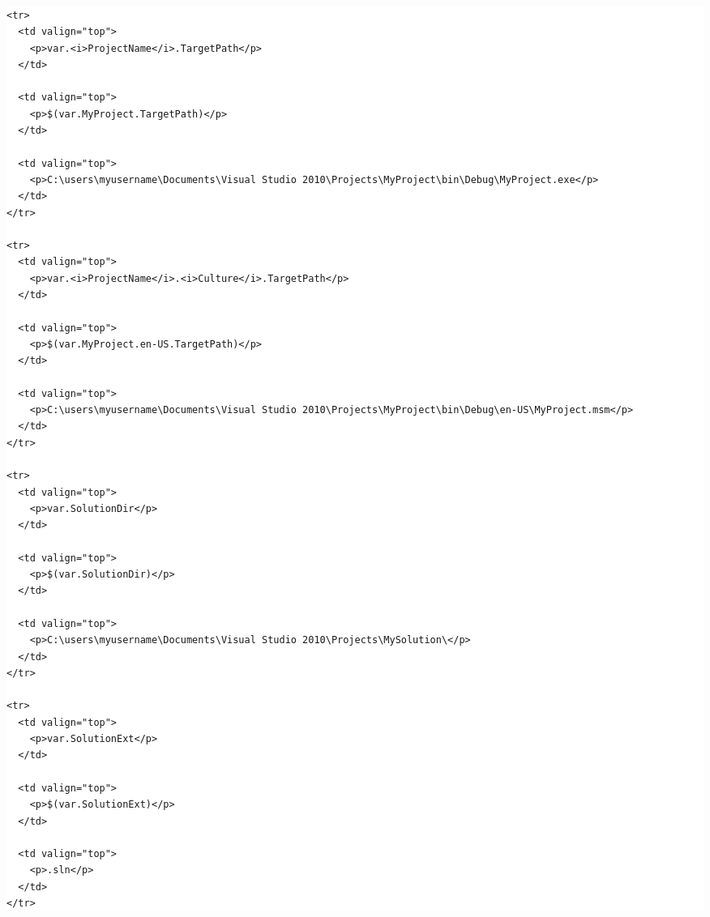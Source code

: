     <tr>
      <td valign="top">
        <p>var.<i>ProjectName</i>.TargetPath</p>
      </td>

      <td valign="top">
        <p>$(var.MyProject.TargetPath)</p>
      </td>

      <td valign="top">
        <p>C:\users\myusername\Documents\Visual Studio 2010\Projects\MyProject\bin\Debug\MyProject.exe</p>
      </td>
    </tr>

    <tr>
      <td valign="top">
        <p>var.<i>ProjectName</i>.<i>Culture</i>.TargetPath</p>
      </td>

      <td valign="top">
        <p>$(var.MyProject.en-US.TargetPath)</p>
      </td>

      <td valign="top">
        <p>C:\users\myusername\Documents\Visual Studio 2010\Projects\MyProject\bin\Debug\en-US\MyProject.msm</p>
      </td>
    </tr>

    <tr>
      <td valign="top">
        <p>var.SolutionDir</p>
      </td>

      <td valign="top">
        <p>$(var.SolutionDir)</p>
      </td>

      <td valign="top">
        <p>C:\users\myusername\Documents\Visual Studio 2010\Projects\MySolution\</p>
      </td>
    </tr>

    <tr>
      <td valign="top">
        <p>var.SolutionExt</p>
      </td>

      <td valign="top">
        <p>$(var.SolutionExt)</p>
      </td>

      <td valign="top">
        <p>.sln</p>
      </td>
    </tr>
